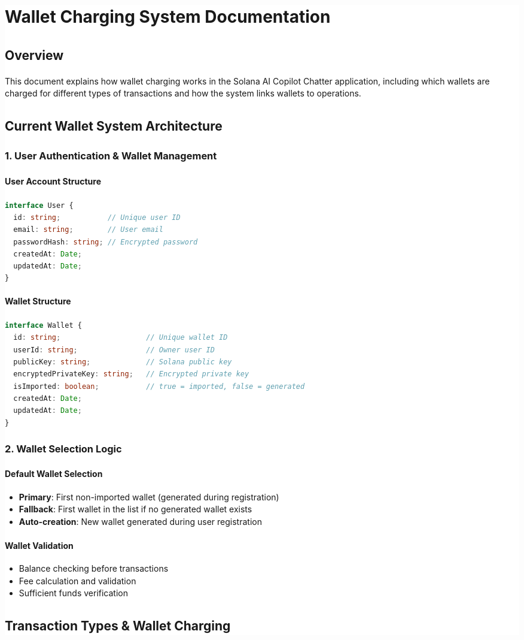 # Wallet Charging System Documentation

## Overview

This document explains how wallet charging works in the Solana AI Copilot Chatter application, including which wallets are charged for different types of transactions and how the system links wallets to operations.

## Current Wallet System Architecture

### 1. User Authentication & Wallet Management

#### User Account Structure
```typescript
interface User {
  id: string;           // Unique user ID
  email: string;        // User email
  passwordHash: string; // Encrypted password
  createdAt: Date;
  updatedAt: Date;
}
```

#### Wallet Structure
```typescript
interface Wallet {
  id: string;                    // Unique wallet ID
  userId: string;                // Owner user ID
  publicKey: string;             // Solana public key
  encryptedPrivateKey: string;   // Encrypted private key
  isImported: boolean;           // true = imported, false = generated
  createdAt: Date;
  updatedAt: Date;
}
```

### 2. Wallet Selection Logic

#### Default Wallet Selection
- **Primary**: First non-imported wallet (generated during registration)
- **Fallback**: First wallet in the list if no generated wallet exists
- **Auto-creation**: New wallet generated during user registration

#### Wallet Validation
- Balance checking before transactions
- Fee calculation and validation
- Sufficient funds verification

## Transaction Types & Wallet Charging
